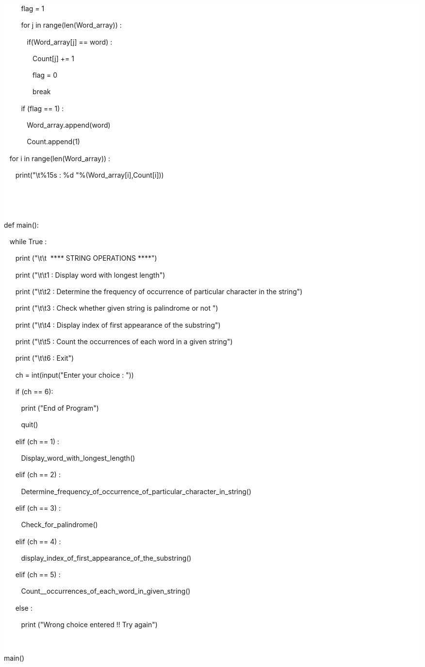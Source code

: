          flag = 1

         for j in range(len(Word_array)) :

            if(Word_array[j] == word) :

               Count[j] += 1

               flag = 0

               break

         if (flag == 1) :

            Word_array.append(word)

            Count.append(1)

   for i in range(len(Word_array)) :

      print("\t%15s : %d "%(Word_array[i],Count[i]))

      

 

def main():

   while True :

      print ("\t\t  **** STRING OPERATIONS ****")

      print ("\t\t1 : Display word with longest length")

      print ("\t\t2 : Determine the frequency of occurrence of particular character in the string")

      print ("\t\t3 : Check whether given string is palindrome or not ")

      print ("\t\t4 : Display index of first appearance of the substring")

      print ("\t\t5 : Count the occurrences of each word in a given string")

      print ("\t\t6 : Exit")

      ch = int(input("Enter your choice : "))

      if (ch == 6):

         print ("End of Program")

         quit()

      elif (ch == 1) :

         Display_word_with_longest_length()

      elif (ch == 2) :

         Determine_frequency_of_occurrence_of_particular_character_in_string()

      elif (ch == 3) :

         Check_for_palindrome()

      elif (ch == 4) :

         display_index_of_first_appearance_of_the_substring()

      elif (ch == 5) :

         Count__occurrences_of_each_word_in_given_string()

      else :

         print ("Wrong choice entered !! Try again")

 

main()

